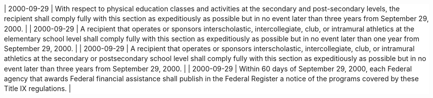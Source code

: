 | 2000-09-29 | With respect to physical education classes and activities at the secondary and post-secondary levels, the recipient shall comply fully with this section as expeditiously as possible but in no event later than three years from September 29, 2000.                                                                                          |
| 2000-09-29 | A recipient that operates or sponsors interscholastic, intercollegiate, club, or intramural athletics at the elementary school level shall comply fully with this section as expeditiously as possible but in no event later than one year from September 29, 2000.                                                                            |
| 2000-09-29 | A recipient that operates or sponsors interscholastic, intercollegiate, club, or intramural athletics at the secondary or postsecondary school level shall comply fully with this section as expeditiously as possible but in no event later than three years from September 29, 2000.                                                         |
| 2000-09-29 | Within 60 days of September 29, 2000, each Federal agency that awards Federal financial assistance shall publish in the Federal Register a notice of the programs covered by these Title IX regulations.                                                                                                                                       |


